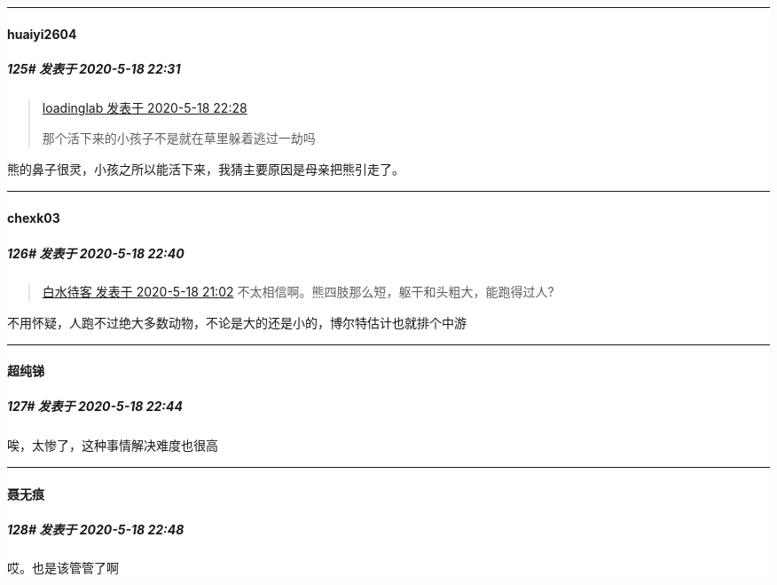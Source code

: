 





-----

####  huaiyi2604  
##### 125#       发表于 2020-5-18 22:31



<blockquote><a href="httphttps://bbs.saraba1st.com/2b/forum.php?mod=redirect&amp;goto=findpost&amp;pid=47468694&amp;ptid=1935897" target="_blank">loadinglab 发表于 2020-5-18 22:28</a>

那个活下来的小孩子不是就在草里躲着逃过一劫吗</blockquote>
熊的鼻子很灵，小孩之所以能活下来，我猜主要原因是母亲把熊引走了。







-----

####  chexk03  
##### 126#       发表于 2020-5-18 22:40



<blockquote><a href="httphttps://bbs.saraba1st.com/2b/forum.php?mod=redirect&amp;goto=findpost&amp;pid=47467742&amp;ptid=1935897" target="_blank">白水待客 发表于 2020-5-18 21:02</a>
不太相信啊。熊四肢那么短，躯干和头粗大，能跑得过人?</blockquote>
不用怀疑，人跑不过绝大多数动物，不论是大的还是小的，博尔特估计也就排个中游







-----

####  超纯锑  
##### 127#       发表于 2020-5-18 22:44




唉，太惨了，这种事情解决难度也很高







-----

####  聂无痕  
##### 128#       发表于 2020-5-18 22:48




哎。也是该管管了啊
